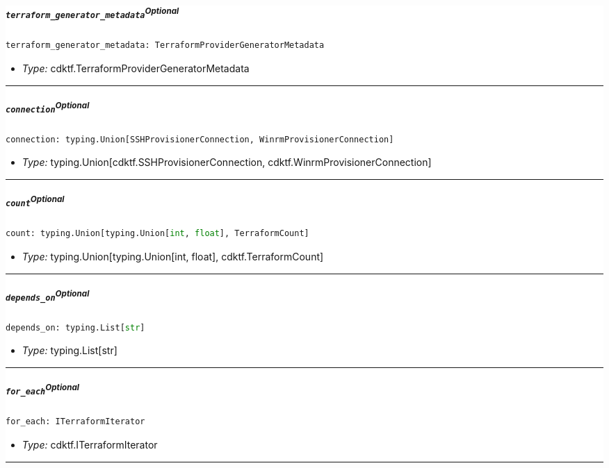 ##### `terraform_generator_metadata`<sup>Optional</sup> <a name="terraform_generator_metadata" id="@cdktf/provider-gitlab.projectMergeRequestNote.ProjectMergeRequestNote.property.terraformGeneratorMetadata"></a>

```python
terraform_generator_metadata: TerraformProviderGeneratorMetadata
```

- *Type:* cdktf.TerraformProviderGeneratorMetadata

---

##### `connection`<sup>Optional</sup> <a name="connection" id="@cdktf/provider-gitlab.projectMergeRequestNote.ProjectMergeRequestNote.property.connection"></a>

```python
connection: typing.Union[SSHProvisionerConnection, WinrmProvisionerConnection]
```

- *Type:* typing.Union[cdktf.SSHProvisionerConnection, cdktf.WinrmProvisionerConnection]

---

##### `count`<sup>Optional</sup> <a name="count" id="@cdktf/provider-gitlab.projectMergeRequestNote.ProjectMergeRequestNote.property.count"></a>

```python
count: typing.Union[typing.Union[int, float], TerraformCount]
```

- *Type:* typing.Union[typing.Union[int, float], cdktf.TerraformCount]

---

##### `depends_on`<sup>Optional</sup> <a name="depends_on" id="@cdktf/provider-gitlab.projectMergeRequestNote.ProjectMergeRequestNote.property.dependsOn"></a>

```python
depends_on: typing.List[str]
```

- *Type:* typing.List[str]

---

##### `for_each`<sup>Optional</sup> <a name="for_each" id="@cdktf/provider-gitlab.projectMergeRequestNote.ProjectMergeRequestNote.property.forEach"></a>

```python
for_each: ITerraformIterator
```

- *Type:* cdktf.ITerraformIterator

---